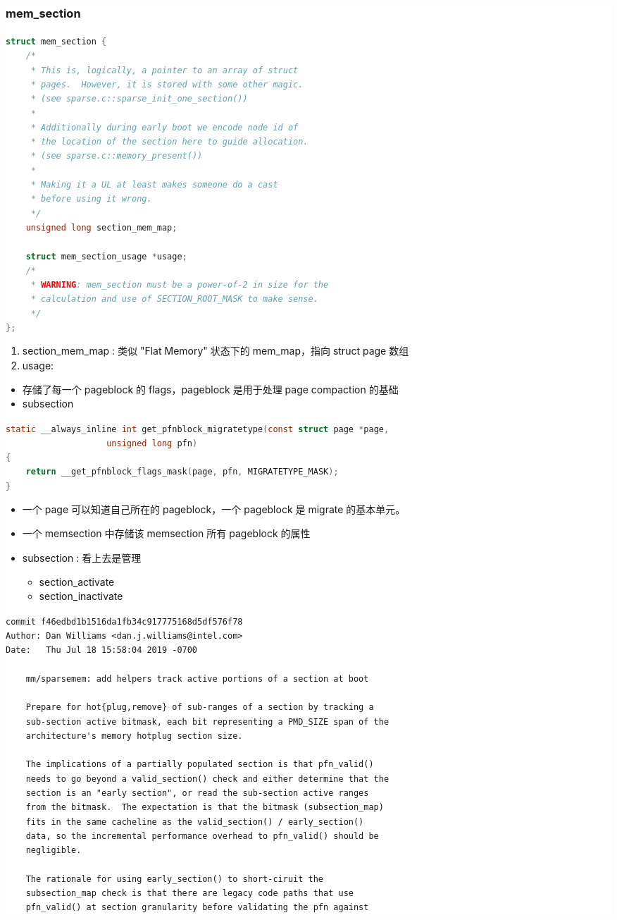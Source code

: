### mem_section
```c
struct mem_section {
	/*
	 * This is, logically, a pointer to an array of struct
	 * pages.  However, it is stored with some other magic.
	 * (see sparse.c::sparse_init_one_section())
	 *
	 * Additionally during early boot we encode node id of
	 * the location of the section here to guide allocation.
	 * (see sparse.c::memory_present())
	 *
	 * Making it a UL at least makes someone do a cast
	 * before using it wrong.
	 */
	unsigned long section_mem_map;

	struct mem_section_usage *usage;
	/*
	 * WARNING: mem_section must be a power-of-2 in size for the
	 * calculation and use of SECTION_ROOT_MASK to make sense.
	 */
};
```
1. section_mem_map : 类似 "Flat Memory" 状态下的 mem_map，指向 struct page 数组
2. usage:
  - 存储了每一个 pageblock 的 flags，pageblock 是用于处理 page compaction 的基础
  - subsection

```c
static __always_inline int get_pfnblock_migratetype(const struct page *page,
					unsigned long pfn)
{
	return __get_pfnblock_flags_mask(page, pfn, MIGRATETYPE_MASK);
}
```

- 一个 page 可以知道自己所在的 pageblock，一个 pageblock 是 migrate 的基本单元。
- 一个 memsection 中存储该 memsection 所有 pageblock 的属性

- subsection : 看上去是管理
  - section_activate
  - section_inactivate

```diff
commit f46edbd1b1516da1fb34c917775168d5df576f78
Author: Dan Williams <dan.j.williams@intel.com>
Date:   Thu Jul 18 15:58:04 2019 -0700

    mm/sparsemem: add helpers track active portions of a section at boot

    Prepare for hot{plug,remove} of sub-ranges of a section by tracking a
    sub-section active bitmask, each bit representing a PMD_SIZE span of the
    architecture's memory hotplug section size.

    The implications of a partially populated section is that pfn_valid()
    needs to go beyond a valid_section() check and either determine that the
    section is an "early section", or read the sub-section active ranges
    from the bitmask.  The expectation is that the bitmask (subsection_map)
    fits in the same cacheline as the valid_section() / early_section()
    data, so the incremental performance overhead to pfn_valid() should be
    negligible.

    The rationale for using early_section() to short-ciruit the
    subsection_map check is that there are legacy code paths that use
    pfn_valid() at section granularity before validating the pfn against
```